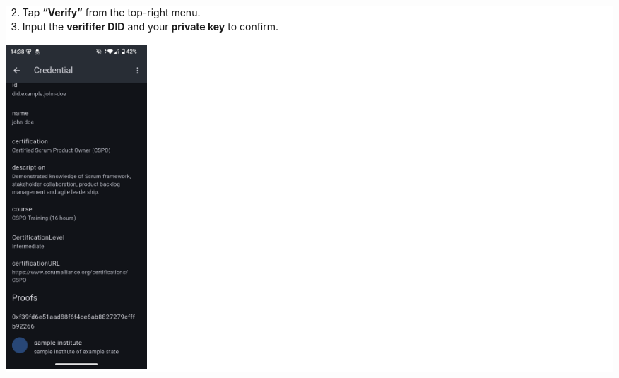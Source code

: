 2. Tap **“Verify”** from the top-right menu.
3. Input the **verififer DID** and your **private key** to confirm.

<img src=images/verified_vc_display.png alt="Alt text" width="200"/>
